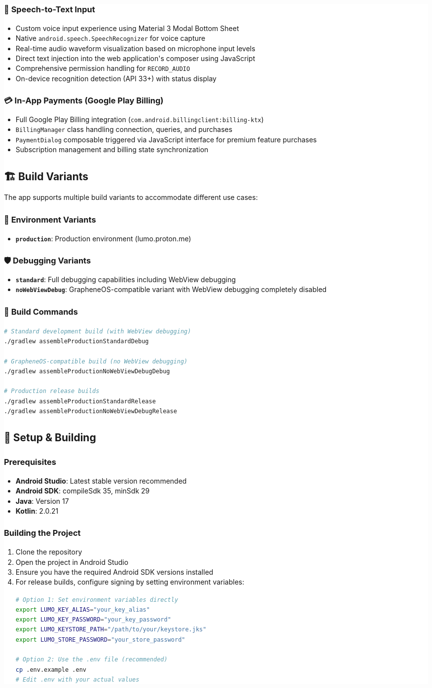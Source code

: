 ### 🎤 **Speech-to-Text Input**
- Custom voice input experience using Material 3 Modal Bottom Sheet
- Native `android.speech.SpeechRecognizer` for voice capture
- Real-time audio waveform visualization based on microphone input levels
- Direct text injection into the web application's composer using JavaScript
- Comprehensive permission handling for `RECORD_AUDIO`
- On-device recognition detection (API 33+) with status display

### 💳 **In-App Payments (Google Play Billing)**
- Full Google Play Billing integration (`com.android.billingclient:billing-ktx`)
- `BillingManager` class handling connection, queries, and purchases
- `PaymentDialog` composable triggered via JavaScript interface for premium feature purchases
- Subscription management and billing state synchronization


## 🏗️ Build Variants

The app supports multiple build variants to accommodate different use cases:

### 📱 **Environment Variants**
- **`production`**: Production environment (lumo.proton.me)

### 🛡️ **Debugging Variants**
- **`standard`**: Full debugging capabilities including WebView debugging
- **`noWebViewDebug`**: GrapheneOS-compatible variant with WebView debugging completely disabled

### 🔧 **Build Commands**
```bash
# Standard development build (with WebView debugging)
./gradlew assembleProductionStandardDebug

# GrapheneOS-compatible build (no WebView debugging)
./gradlew assembleProductionNoWebViewDebugDebug

# Production release builds
./gradlew assembleProductionStandardRelease
./gradlew assembleProductionNoWebViewDebugRelease
```

## 🚀 Setup & Building

### Prerequisites
- **Android Studio**: Latest stable version recommended
- **Android SDK**: compileSdk 35, minSdk 29
- **Java**: Version 17
- **Kotlin**: 2.0.21

### Building the Project
1. Clone the repository
2. Open the project in Android Studio
3. Ensure you have the required Android SDK versions installed
4. For release builds, configure signing by setting environment variables:
   ```bash
   # Option 1: Set environment variables directly
   export LUMO_KEY_ALIAS="your_key_alias"
   export LUMO_KEY_PASSWORD="your_key_password"
   export LUMO_KEYSTORE_PATH="/path/to/your/keystore.jks"
   export LUMO_STORE_PASSWORD="your_store_password"
   
   # Option 2: Use the .env file (recommended)
   cp .env.example .env
   # Edit .env with your actual values
   ```